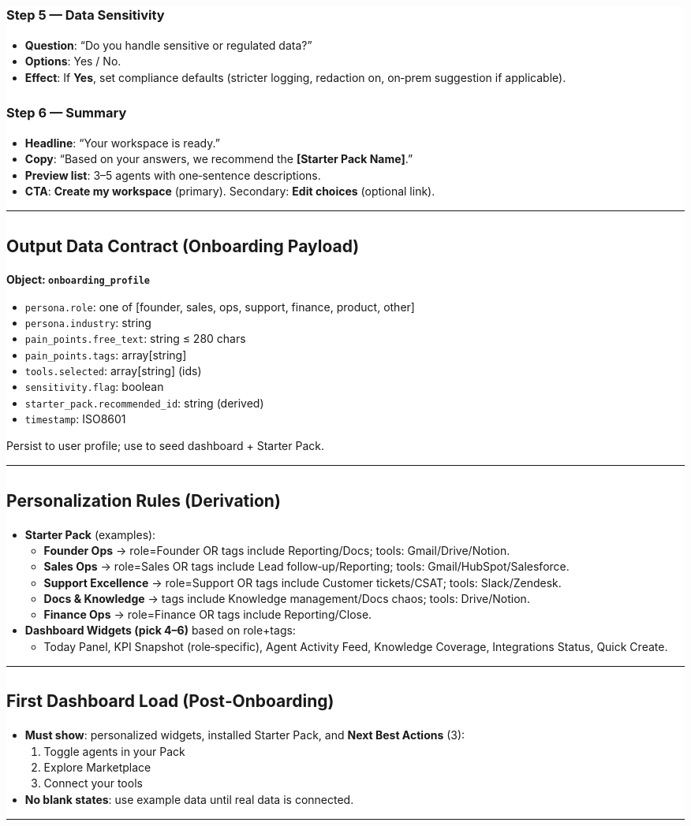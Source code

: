 ### Step 5 — Data Sensitivity
- **Question**: “Do you handle sensitive or regulated data?”
- **Options**: Yes / No.
- **Effect**: If **Yes**, set compliance defaults (stricter logging, redaction on, on‑prem suggestion if applicable).

### Step 6 — Summary
- **Headline**: “Your workspace is ready.”
- **Copy**: “Based on your answers, we recommend the **[Starter Pack Name]**.”
- **Preview list**: 3–5 agents with one‑sentence descriptions.
- **CTA**: **Create my workspace** (primary). Secondary: **Edit choices** (optional link).

---

## Output Data Contract (Onboarding Payload)
**Object: `onboarding_profile`**
- `persona.role`: one of [founder, sales, ops, support, finance, product, other]
- `persona.industry`: string
- `pain_points.free_text`: string ≤ 280 chars
- `pain_points.tags`: array[string]
- `tools.selected`: array[string] (ids)
- `sensitivity.flag`: boolean
- `starter_pack.recommended_id`: string (derived)
- `timestamp`: ISO8601

Persist to user profile; use to seed dashboard + Starter Pack.

---

## Personalization Rules (Derivation)
- **Starter Pack** (examples):
  - **Founder Ops** → role=Founder OR tags include Reporting/Docs; tools: Gmail/Drive/Notion.
  - **Sales Ops** → role=Sales OR tags include Lead follow‑up/Reporting; tools: Gmail/HubSpot/Salesforce.
  - **Support Excellence** → role=Support OR tags include Customer tickets/CSAT; tools: Slack/Zendesk.
  - **Docs & Knowledge** → tags include Knowledge management/Docs chaos; tools: Drive/Notion.
  - **Finance Ops** → role=Finance OR tags include Reporting/Close.
- **Dashboard Widgets (pick 4–6)** based on role+tags:
  - Today Panel, KPI Snapshot (role‑specific), Agent Activity Feed, Knowledge Coverage, Integrations Status, Quick Create.

---

## First Dashboard Load (Post‑Onboarding)
- **Must show**: personalized widgets, installed Starter Pack, and **Next Best Actions** (3):
  1) Toggle agents in your Pack
  2) Explore Marketplace
  3) Connect your tools
- **No blank states**: use example data until real data is connected.

---